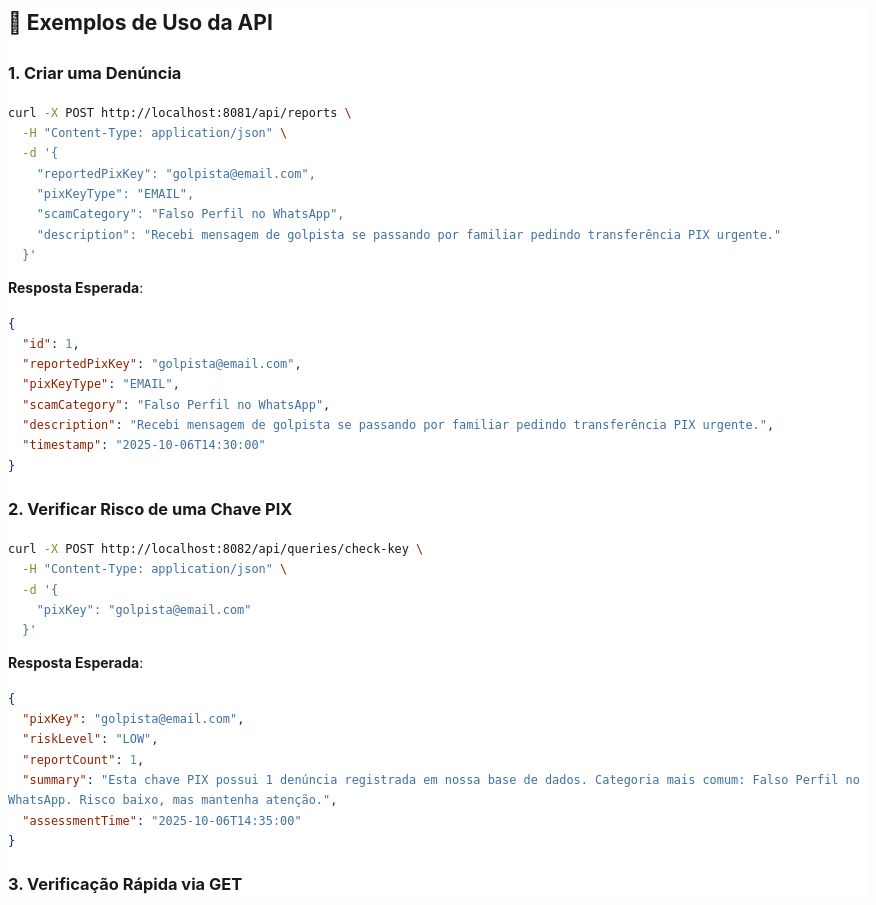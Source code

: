 ## 📝 Exemplos de Uso da API

### 1. Criar uma Denúncia

```bash
curl -X POST http://localhost:8081/api/reports \
  -H "Content-Type: application/json" \
  -d '{
    "reportedPixKey": "golpista@email.com",
    "pixKeyType": "EMAIL",
    "scamCategory": "Falso Perfil no WhatsApp",
    "description": "Recebi mensagem de golpista se passando por familiar pedindo transferência PIX urgente."
  }'
```

**Resposta Esperada**:
```json
{
  "id": 1,
  "reportedPixKey": "golpista@email.com",
  "pixKeyType": "EMAIL",
  "scamCategory": "Falso Perfil no WhatsApp",
  "description": "Recebi mensagem de golpista se passando por familiar pedindo transferência PIX urgente.",
  "timestamp": "2025-10-06T14:30:00"
}
```

### 2. Verificar Risco de uma Chave PIX

```bash
curl -X POST http://localhost:8082/api/queries/check-key \
  -H "Content-Type: application/json" \
  -d '{
    "pixKey": "golpista@email.com"
  }'
```

**Resposta Esperada**:
```json
{
  "pixKey": "golpista@email.com",
  "riskLevel": "LOW",
  "reportCount": 1,
  "summary": "Esta chave PIX possui 1 denúncia registrada em nossa base de dados. Categoria mais comum: Falso Perfil no WhatsApp. Risco baixo, mas mantenha atenção.",
  "assessmentTime": "2025-10-06T14:35:00"
}
```

### 3. Verificação Rápida via GET
